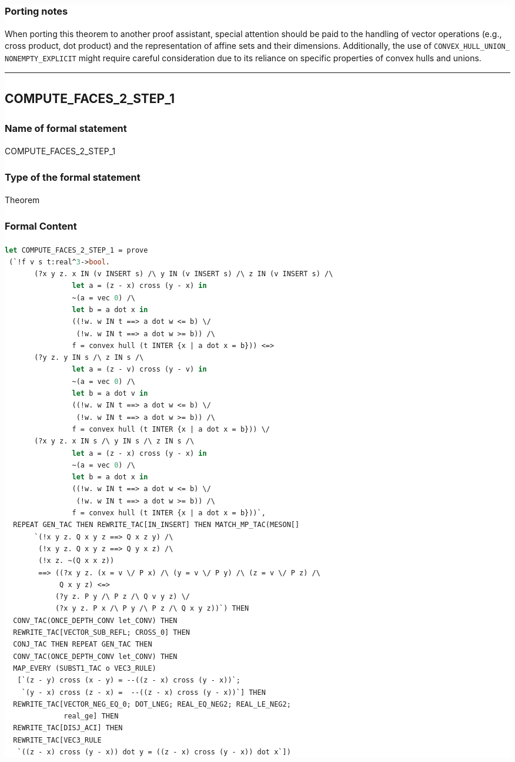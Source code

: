 
### Porting notes
When porting this theorem to another proof assistant, special attention should be paid to the handling of vector operations (e.g., cross product, dot product) and the representation of affine sets and their dimensions. Additionally, the use of `CONVEX_HULL_UNION_NONEMPTY_EXPLICIT` might require careful consideration due to its reliance on specific properties of convex hulls and unions.

---

## COMPUTE_FACES_2_STEP_1

### Name of formal statement
COMPUTE_FACES_2_STEP_1

### Type of the formal statement
Theorem

### Formal Content
```ocaml
let COMPUTE_FACES_2_STEP_1 = prove
 (`!f v s t:real^3->bool.
       (?x y z. x IN (v INSERT s) /\ y IN (v INSERT s) /\ z IN (v INSERT s) /\
                let a = (z - x) cross (y - x) in
                ~(a = vec 0) /\
                let b = a dot x in
                ((!w. w IN t ==> a dot w <= b) \/
                 (!w. w IN t ==> a dot w >= b)) /\
                f = convex hull (t INTER {x | a dot x = b})) <=>
       (?y z. y IN s /\ z IN s /\
                let a = (z - v) cross (y - v) in
                ~(a = vec 0) /\
                let b = a dot v in
                ((!w. w IN t ==> a dot w <= b) \/
                 (!w. w IN t ==> a dot w >= b)) /\
                f = convex hull (t INTER {x | a dot x = b})) \/
       (?x y z. x IN s /\ y IN s /\ z IN s /\
                let a = (z - x) cross (y - x) in
                ~(a = vec 0) /\
                let b = a dot x in
                ((!w. w IN t ==> a dot w <= b) \/
                 (!w. w IN t ==> a dot w >= b)) /\
                f = convex hull (t INTER {x | a dot x = b}))`,
  REPEAT GEN_TAC THEN REWRITE_TAC[IN_INSERT] THEN MATCH_MP_TAC(MESON[]
       `(!x y z. Q x y z ==> Q x z y) /\
        (!x y z. Q x y z ==> Q y x z) /\
        (!x z. ~(Q x x z))
        ==> ((?x y z. (x = v \/ P x) /\ (y = v \/ P y) /\ (z = v \/ P z) /\
             Q x y z) <=>
            (?y z. P y /\ P z /\ Q v y z) \/
            (?x y z. P x /\ P y /\ P z /\ Q x y z))`) THEN
  CONV_TAC(ONCE_DEPTH_CONV let_CONV) THEN
  REWRITE_TAC[VECTOR_SUB_REFL; CROSS_0] THEN
  CONJ_TAC THEN REPEAT GEN_TAC THEN
  CONV_TAC(ONCE_DEPTH_CONV let_CONV) THEN
  MAP_EVERY (SUBST1_TAC o VEC3_RULE)
   [`(z - y) cross (x - y) = --((z - x) cross (y - x))`;
    `(y - x) cross (z - x) =  --((z - x) cross (y - x))`] THEN
  REWRITE_TAC[VECTOR_NEG_EQ_0; DOT_LNEG; REAL_EQ_NEG2; REAL_LE_NEG2;
              real_ge] THEN
  REWRITE_TAC[DISJ_ACI] THEN
  REWRITE_TAC[VEC3_RULE
   `((z - x) cross (y - x)) dot y = ((z - x) cross (y - x)) dot x`])
```